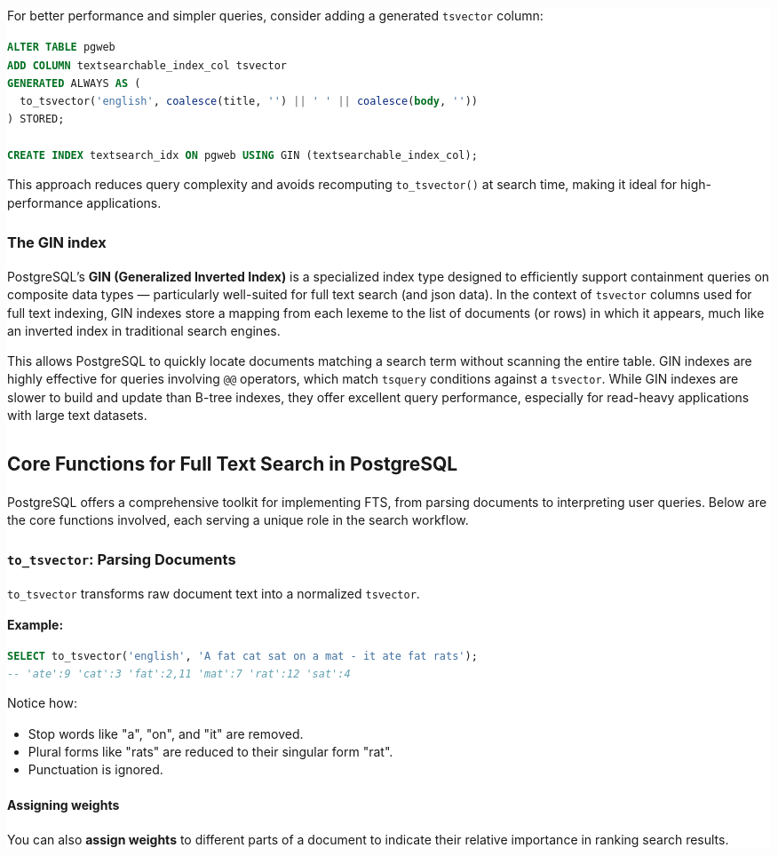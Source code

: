For better performance and simpler queries, consider adding a generated `tsvector` column:

```sql
ALTER TABLE pgweb
ADD COLUMN textsearchable_index_col tsvector
GENERATED ALWAYS AS (
  to_tsvector('english', coalesce(title, '') || ' ' || coalesce(body, ''))
) STORED;

CREATE INDEX textsearch_idx ON pgweb USING GIN (textsearchable_index_col);
```

This approach reduces query complexity and avoids recomputing `to_tsvector()` at search time, making it ideal for high-performance applications.

### The GIN index
PostgreSQL’s **GIN (Generalized Inverted Index)** is a specialized index type designed to efficiently support containment queries on composite data types — particularly well-suited for full text search (and json data). In the context of `tsvector` columns used for full text indexing, GIN indexes store a mapping from each lexeme to the list of documents (or rows) in which it appears, much like an inverted index in traditional search engines. 

This allows PostgreSQL to quickly locate documents matching a search term without scanning the entire table. GIN indexes are highly effective for queries involving `@@` operators, which match `tsquery` conditions against a `tsvector`. While GIN indexes are slower to build and update than B-tree indexes, they offer excellent query performance, especially for read-heavy applications with large text datasets.



## Core Functions for Full Text Search in PostgreSQL

PostgreSQL offers a comprehensive toolkit for implementing FTS, from parsing documents to interpreting user queries. Below are the core functions involved, each serving a unique role in the search workflow.

### `to_tsvector`: Parsing Documents

`to_tsvector` transforms raw document text into a normalized `tsvector`.

**Example:**
```sql
SELECT to_tsvector('english', 'A fat cat sat on a mat - it ate fat rats');
-- 'ate':9 'cat':3 'fat':2,11 'mat':7 'rat':12 'sat':4
```

Notice how:

* Stop words like "a", "on", and "it" are removed.
* Plural forms like "rats" are reduced to their singular form "rat".
* Punctuation is ignored.

#### Assigning weights
You can also **assign weights** to different parts of a document to indicate their relative importance in ranking search results. 

